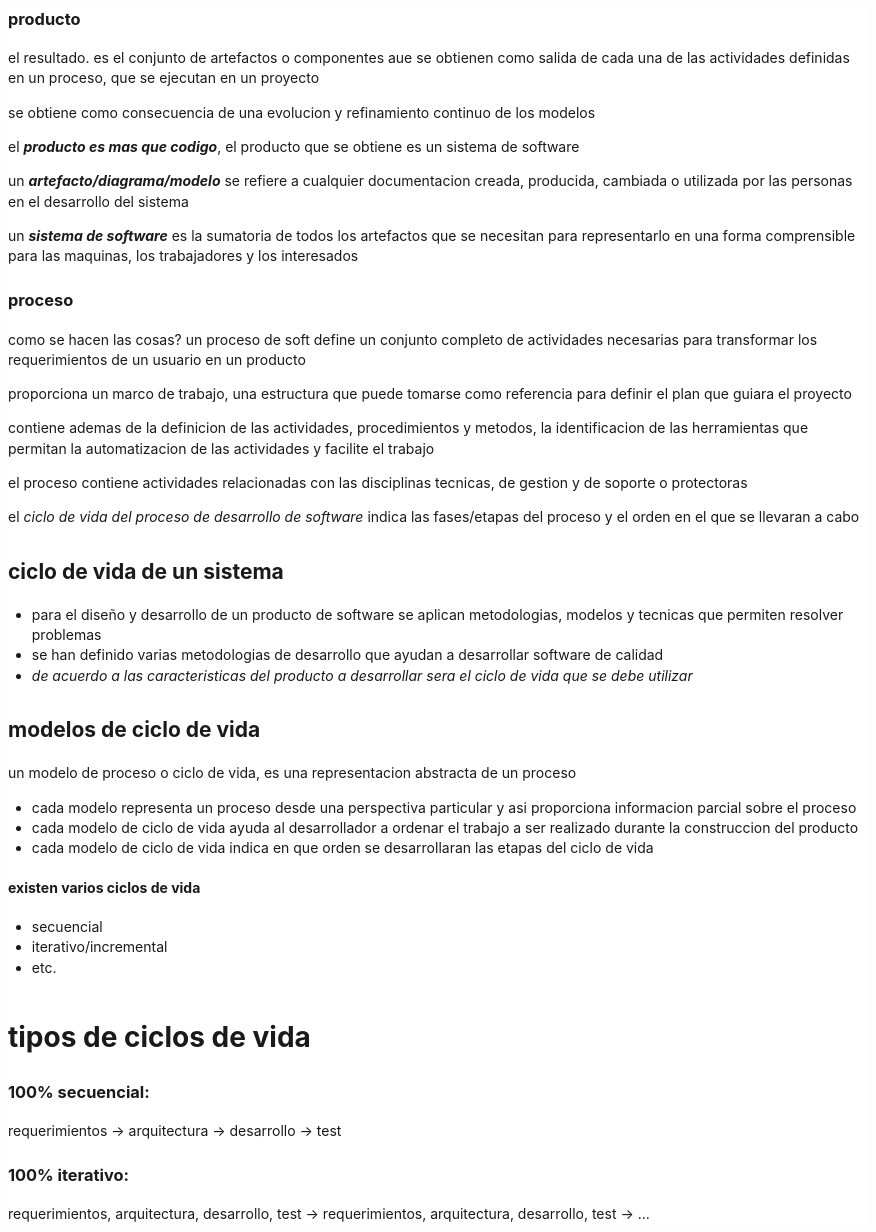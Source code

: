 ### producto
el resultado. es el conjunto de artefactos o componentes aue se obtienen como salida de cada una de las actividades definidas en un proceso, que se ejecutan en un proyecto

se obtiene como consecuencia de una evolucion y refinamiento continuo de los modelos

el ***producto es mas que codigo***, el producto que se obtiene es un sistema de software

un ***artefacto/diagrama/modelo*** se refiere a cualquier documentacion creada, producida, cambiada o utilizada por las personas en el desarrollo del sistema

un ***sistema de software*** es la sumatoria de todos los artefactos que se necesitan para representarlo en una forma comprensible para las maquinas, los trabajadores y los interesados

### proceso
como se hacen las cosas? un proceso de soft define un conjunto completo de actividades necesarias para transformar los requerimientos de un usuario en un producto

proporciona un marco de trabajo, una estructura que puede tomarse como referencia para definir el plan que guiara el proyecto

contiene ademas de la definicion de las actividades, procedimientos y metodos, la identificacion de las herramientas que permitan la automatizacion de las actividades y facilite el trabajo

el proceso contiene actividades relacionadas con las disciplinas tecnicas, de gestion y de soporte o protectoras

el *ciclo de vida del proceso de desarrollo de software* indica las fases/etapas del proceso y el orden en el que se llevaran a cabo

## ciclo de vida de un sistema
- para el diseño y desarrollo de un producto de software se aplican metodologias, modelos y tecnicas que permiten resolver problemas
- se han definido varias metodologias de desarrollo que ayudan a desarrollar software de calidad
- *de acuerdo a las caracteristicas del producto a desarrollar sera el ciclo de vida que se debe utilizar*

## modelos de ciclo de vida
un modelo de proceso o ciclo de vida, es una representacion abstracta de un proceso
- cada modelo representa un proceso desde una perspectiva particular y asi proporciona informacion parcial sobre el proceso
- cada modelo de ciclo de vida ayuda al desarrollador a ordenar el trabajo a ser realizado durante la construccion del producto
- cada modelo de ciclo de vida indica en que orden se desarrollaran las etapas del ciclo de vida
#### existen varios ciclos de vida
- secuencial
- iterativo/incremental
- etc.

# tipos de ciclos de vida
### 100% secuencial:
requerimientos -> arquitectura -> desarrollo -> test
### 100% iterativo:
requerimientos, arquitectura, desarrollo, test -> requerimientos, arquitectura, desarrollo, test -> ...
